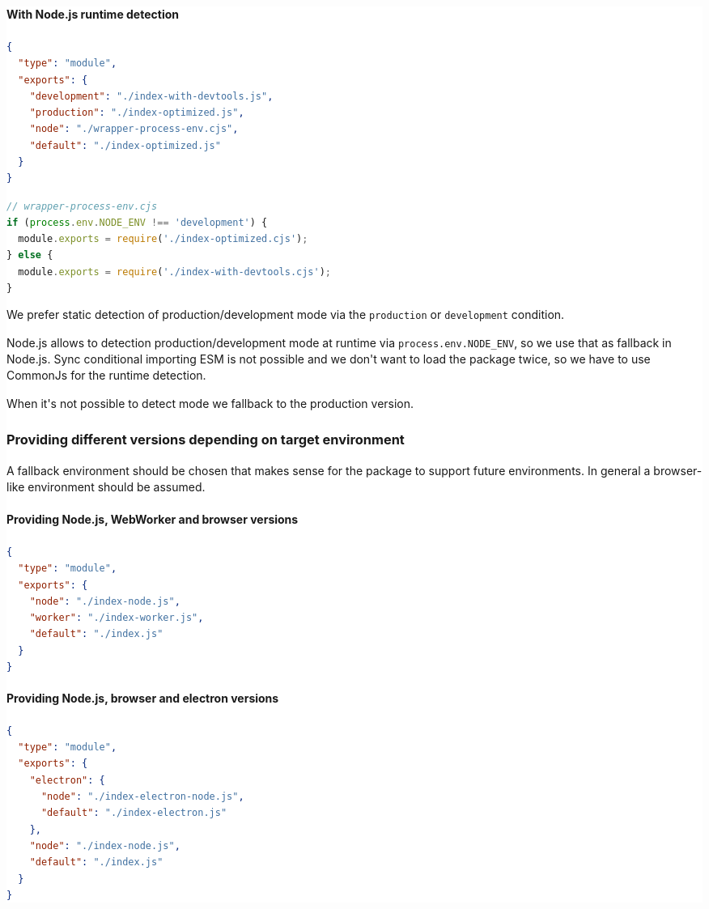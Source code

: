 #### With Node.js runtime detection

```json
{
  "type": "module",
  "exports": {
    "development": "./index-with-devtools.js",
    "production": "./index-optimized.js",
    "node": "./wrapper-process-env.cjs",
    "default": "./index-optimized.js"
  }
}
```

```js
// wrapper-process-env.cjs
if (process.env.NODE_ENV !== 'development') {
  module.exports = require('./index-optimized.cjs');
} else {
  module.exports = require('./index-with-devtools.cjs');
}
```

We prefer static detection of production/development mode via the `production` or `development` condition.

Node.js allows to detection production/development mode at runtime via `process.env.NODE_ENV`, so we use that as fallback in Node.js. Sync conditional importing ESM is not possible and we don't want to load the package twice, so we have to use CommonJs for the runtime detection.

When it's not possible to detect mode we fallback to the production version.

### Providing different versions depending on target environment

A fallback environment should be chosen that makes sense for the package to support future environments.
In general a browser-like environment should be assumed.

#### Providing Node.js, WebWorker and browser versions

```json
{
  "type": "module",
  "exports": {
    "node": "./index-node.js",
    "worker": "./index-worker.js",
    "default": "./index.js"
  }
}
```

#### Providing Node.js, browser and electron versions

```json
{
  "type": "module",
  "exports": {
    "electron": {
      "node": "./index-electron-node.js",
      "default": "./index-electron.js"
    },
    "node": "./index-node.js",
    "default": "./index.js"
  }
}
```
